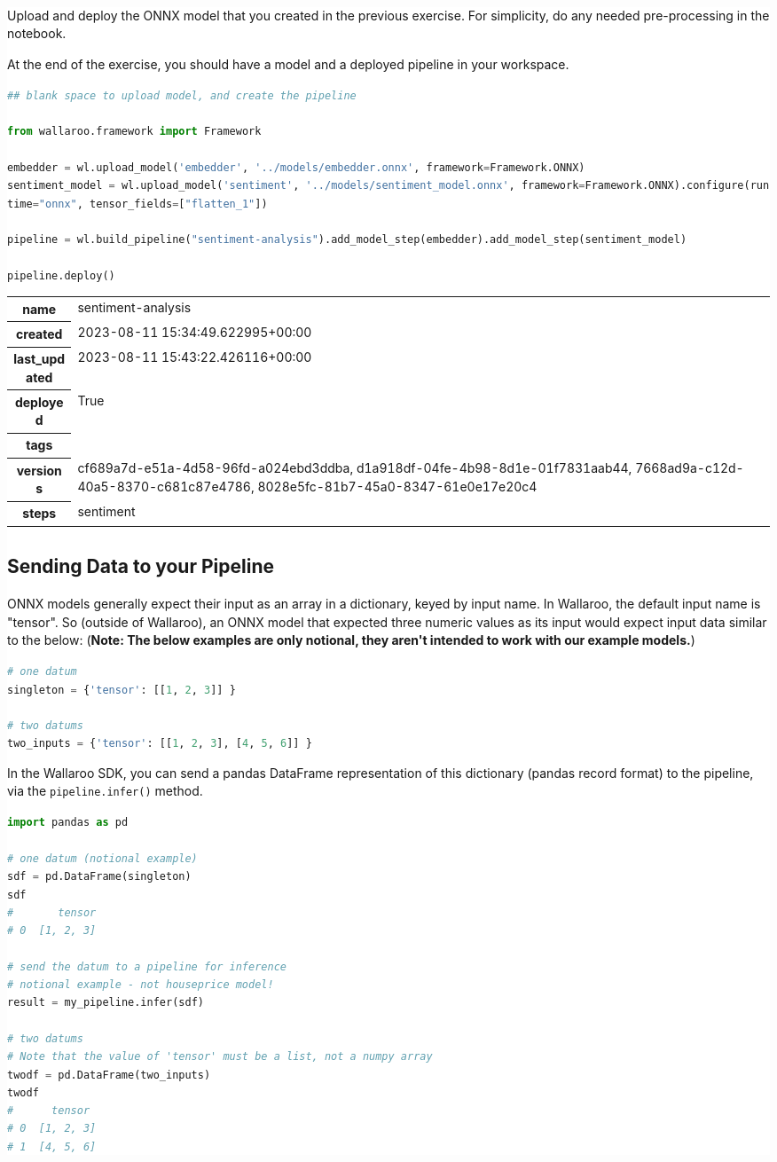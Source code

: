 Upload and deploy the ONNX model that you created in the previous exercise. For simplicity, do any needed pre-processing in the notebook.

At the end of the exercise, you should have a model and a deployed pipeline in your workspace.

```python
## blank space to upload model, and create the pipeline

from wallaroo.framework import Framework

embedder = wl.upload_model('embedder', '../models/embedder.onnx', framework=Framework.ONNX)
sentiment_model = wl.upload_model('sentiment', '../models/sentiment_model.onnx', framework=Framework.ONNX).configure(runtime="onnx", tensor_fields=["flatten_1"])

pipeline = wl.build_pipeline("sentiment-analysis").add_model_step(embedder).add_model_step(sentiment_model)

pipeline.deploy()

```

<table><tr><th>name</th> <td>sentiment-analysis</td></tr><tr><th>created</th> <td>2023-08-11 15:34:49.622995+00:00</td></tr><tr><th>last_updated</th> <td>2023-08-11 15:43:22.426116+00:00</td></tr><tr><th>deployed</th> <td>True</td></tr><tr><th>tags</th> <td></td></tr><tr><th>versions</th> <td>cf689a7d-e51a-4d58-96fd-a024ebd3ddba, d1a918df-04fe-4b98-8d1e-01f7831aab44, 7668ad9a-c12d-40a5-8370-c681c87e4786, 8028e5fc-81b7-45a0-8347-61e0e17e20c4</td></tr><tr><th>steps</th> <td>sentiment</td></tr></table>

## Sending Data to your Pipeline

ONNX models generally expect their input as an array in a dictionary, keyed by input name. In Wallaroo, the default input name is "tensor". So (outside of Wallaroo), an ONNX model that expected three numeric values as its input would expect input data similar to the below: (**Note: The below examples are only notional, they aren't intended to work with our example models.**)

```python
# one datum
singleton = {'tensor': [[1, 2, 3]] }

# two datums
two_inputs = {'tensor': [[1, 2, 3], [4, 5, 6]] }
```

In the Wallaroo SDK, you can send a pandas DataFrame representation of this dictionary (pandas record format) to the pipeline, via the `pipeline.infer()` method.

```python
import pandas as pd

# one datum (notional example)
sdf = pd.DataFrame(singleton)
sdf
#       tensor
# 0  [1, 2, 3]

# send the datum to a pipeline for inference
# notional example - not houseprice model!
result = my_pipeline.infer(sdf)

# two datums
# Note that the value of 'tensor' must be a list, not a numpy array 
twodf = pd.DataFrame(two_inputs)
twodf
#      tensor
# 0  [1, 2, 3]
# 1  [4, 5, 6]

```